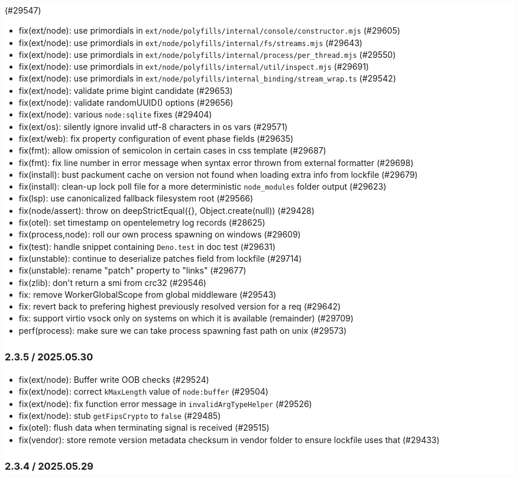   (#29547)
- fix(ext/node): use primordials in
  `ext/node/polyfills/internal/console/constructor.mjs` (#29605)
- fix(ext/node): use primordials in `ext/node/polyfills/internal/fs/streams.mjs`
  (#29643)
- fix(ext/node): use primordials in
  `ext/node/polyfills/internal/process/per_thread.mjs` (#29550)
- fix(ext/node): use primordials in
  `ext/node/polyfills/internal/util/inspect.mjs` (#29691)
- fix(ext/node): use primordials in
  `ext/node/polyfills/internal_binding/stream_wrap.ts` (#29542)
- fix(ext/node): validate prime bigint candidate (#29653)
- fix(ext/node): validate randomUUID() options (#29656)
- fix(ext/node): various `node:sqlite` fixes (#29404)
- fix(ext/os): silently ignore invalid utf-8 characters in os vars (#29571)
- fix(ext/web): fix property configuration of event phase fields (#29635)
- fix(fmt): allow omission of semicolon in certain cases in css template
  (#29687)
- fix(fmt): fix line number in error message when syntax error thrown from
  external formatter (#29698)
- fix(install): bust packument cache on version not found when loading extra
  info from lockfile (#29679)
- fix(install): clean-up lock poll file for a more deterministic `node_modules`
  folder output (#29623)
- fix(lsp): use canonicalized fallback filesystem root (#29566)
- fix(node/assert): throw on deepStrictEqual({}, Object.create(null)) (#29428)
- fix(otel): set timestamp on opentelemetry log records (#28625)
- fix(process,node): roll our own process spawning on windows (#29609)
- fix(test): handle snippet containing `Deno.test` in doc test (#29631)
- fix(unstable): continue to deserialize patches field from lockfile (#29714)
- fix(unstable): rename "patch" property to "links" (#29677)
- fix(zlib): don't return a smi from crc32 (#29546)
- fix: remove WorkerGlobalScope from global middleware (#29543)
- fix: revert back to prefering highest previously resolved version for a req
  (#29642)
- fix: support virtio vsock only on systems on which it is available (remainder)
  (#29709)
- perf(process): make sure we can take process spawning fast path on unix
  (#29573)

### 2.3.5 / 2025.05.30

- fix(ext/node): Buffer write OOB checks (#29524)
- fix(ext/node): correct `kMaxLength` value of `node:buffer` (#29504)
- fix(ext/node): fix function error message in `invalidArgTypeHelper` (#29526)
- fix(ext/node): stub `getFipsCrypto` to `false` (#29485)
- fix(otel): flush data when terminating signal is received (#29515)
- fix(vendor): store remote version metadata checksum in vendor folder to ensure
  lockfile uses that (#29433)

### 2.3.4 / 2025.05.29
